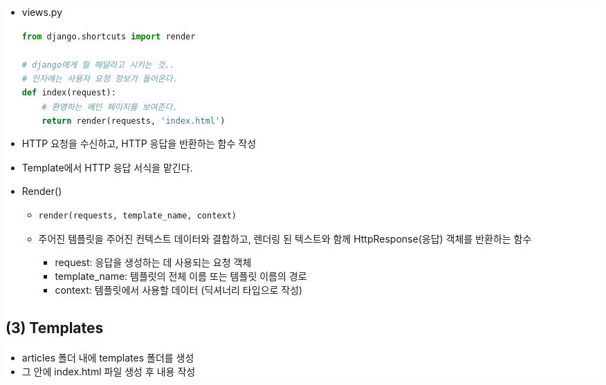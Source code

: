 - views.py

  ```python
  from django.shortcuts import render
  
  # django에게 뭘 해달라고 시키는 것..
  # 인자에는 사용자 요청 정보가 들어온다.
  def index(request):
      # 환영하는 메인 페이지를 보여준다.
      return render(requests, 'index.html')
  ```

- HTTP 요청을 수신하고, HTTP 응답을 반환하는 함수 작성

- Template에서 HTTP 응답 서식을 맡긴다.

- Render()

  - ```python
    render(requests, template_name, context)
    ```

  - 주어진 템플릿을 주어진 컨텍스트 데이터와 결합하고, 렌더링 된 텍스트와 함께 HttpResponse(응답) 객체를 반환하는 함수

    - request: 응답을 생성하는 데 사용되는 요청 객체
    - template_name: 템플릿의 전체 이름 또는 템플릿 이름의 경로
    - context: 템플릿에서 사용할 데이터 (딕셔너리 타입으로 작성)



## (3) Templates

- articles 폴더 내에 templates 폴더를 생성
- 그 안에 index.html 파일 생성 후 내용 작성